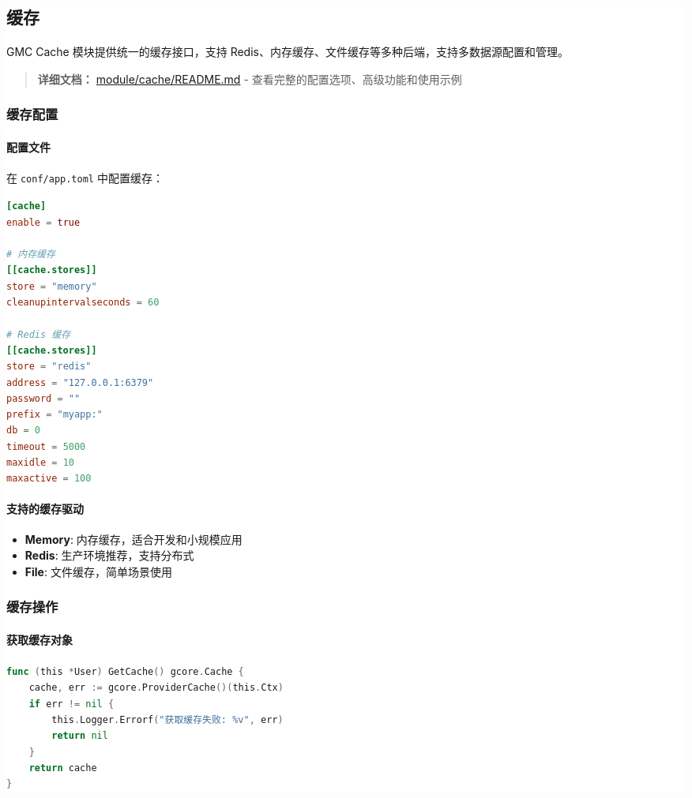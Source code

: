 ## 缓存

GMC Cache 模块提供统一的缓存接口，支持 Redis、内存缓存、文件缓存等多种后端，支持多数据源配置和管理。

> **详细文档：** [module/cache/README.md](https://github.com/snail007/gmc/blob/master/module/cache/README.md) - 查看完整的配置选项、高级功能和使用示例

### 缓存配置

#### 配置文件

在 `conf/app.toml` 中配置缓存：

```toml
[cache]
enable = true

# 内存缓存
[[cache.stores]]
store = "memory"
cleanupintervalseconds = 60

# Redis 缓存
[[cache.stores]]
store = "redis"
address = "127.0.0.1:6379"
password = ""
prefix = "myapp:"
db = 0
timeout = 5000
maxidle = 10
maxactive = 100
```

#### 支持的缓存驱动

- **Memory**: 内存缓存，适合开发和小规模应用
- **Redis**: 生产环境推荐，支持分布式
- **File**: 文件缓存，简单场景使用

### 缓存操作

#### 获取缓存对象

```go
func (this *User) GetCache() gcore.Cache {
    cache, err := gcore.ProviderCache()(this.Ctx)
    if err != nil {
        this.Logger.Errorf("获取缓存失败: %v", err)
        return nil
    }
    return cache
}
```

